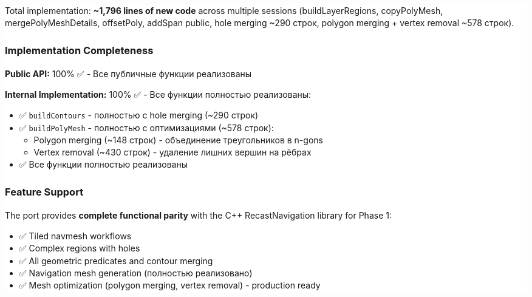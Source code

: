 Total implementation: **~1,796 lines of new code** across multiple sessions (buildLayerRegions, copyPolyMesh, mergePolyMeshDetails, offsetPoly, addSpan public, hole merging ~290 строк, polygon merging + vertex removal ~578 строк).

### Implementation Completeness

**Public API:** 100% ✅ - Все публичные функции реализованы

**Internal Implementation:** 100% ✅ - Все функции полностью реализованы:
- ✅ `buildContours` - полностью с hole merging (~290 строк)
- ✅ `buildPolyMesh` - полностью с оптимизациями (~578 строк):
  - Polygon merging (~148 строк) - объединение треугольников в n-gons
  - Vertex removal (~430 строк) - удаление лишних вершин на рёбрах
- ✅ Все функции полностью реализованы

### Feature Support

The port provides **complete functional parity** with the C++ RecastNavigation library for Phase 1:
- ✅ Tiled navmesh workflows
- ✅ Complex regions with holes
- ✅ All geometric predicates and contour merging
- ✅ Navigation mesh generation (полностью реализовано)
- ✅ Mesh optimization (polygon merging, vertex removal) - production ready
